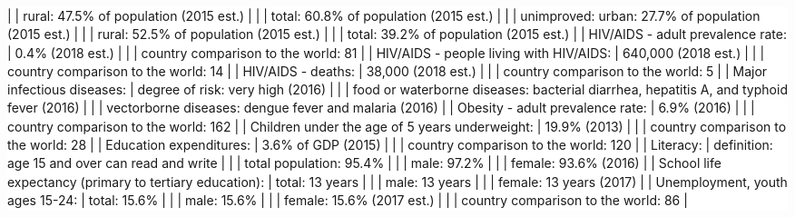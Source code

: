 | | rural: 47.5% of population (2015 est.) |
| | total: 60.8% of population (2015 est.) |
| | unimproved: urban: 27.7% of population (2015 est.) |
| | rural: 52.5% of population (2015 est.) |
| | total: 39.2% of population (2015 est.) |
| HIV/AIDS - adult prevalence rate: | 0.4% (2018 est.) |
| | country comparison to the world: 81 |
| HIV/AIDS - people living with HIV/AIDS: | 640,000 (2018 est.) |
| | country comparison to the world: 14 |
| HIV/AIDS - deaths: | 38,000 (2018 est.) |
| | country comparison to the world: 5 |
| Major infectious diseases: | degree of risk: very high (2016) |
| | food or waterborne diseases: bacterial diarrhea, hepatitis A, and typhoid fever (2016) |
| | vectorborne diseases: dengue fever and malaria (2016) |
| Obesity - adult prevalence rate: | 6.9% (2016) |
| | country comparison to the world: 162 |
| Children under the age of 5 years underweight: | 19.9% (2013) |
| | country comparison to the world: 28 |
| Education expenditures: | 3.6% of GDP (2015) |
| | country comparison to the world: 120 |
| Literacy: | definition: age 15 and over can read and write |
| | total population: 95.4% |
| | male: 97.2% |
| | female: 93.6% (2016) |
| School life expectancy (primary to tertiary education): | total: 13 years |
| | male: 13 years |
| | female: 13 years (2017) |
| Unemployment, youth ages 15-24: | total: 15.6% |
| | male: 15.6% |
| | female: 15.6% (2017 est.) |
| | country comparison to the world: 86 |
